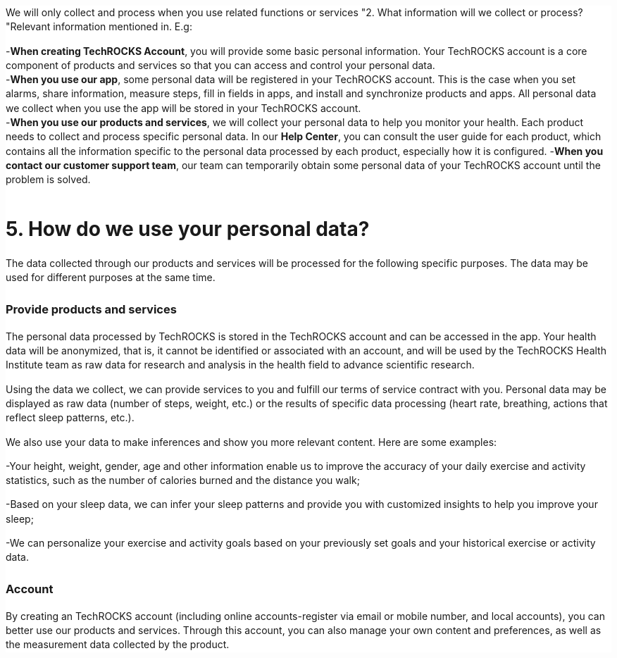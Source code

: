 We will only collect and process when you use related functions or services "2. What information will we collect or process? "Relevant information mentioned in. E.g:

-**When creating TechROCKS Account**, you will provide some basic personal information. Your TechROCKS account is a core component of products and services so that you can access and control your personal data. <br />-**When you use our app**,  some personal data will be registered in your TechROCKS account. This is the case when you set alarms, share information, measure steps, fill in fields in apps, and install and synchronize products and apps. All personal data we collect when you use the app will be stored in your TechROCKS account. <br />-**When you use our products and services**, we will collect your personal data to help you monitor your health. Each product needs to collect and process specific personal data. In our **Help Center**, you can consult the user guide for each product, which contains all the information specific to the personal data processed by each product, especially how it is configured. -**When you contact our customer support team**, our team can temporarily obtain some personal data of your TechROCKS account until the problem is solved.





# 5. How do we use your personal data?

The data collected through our products and services will be processed for the following specific purposes. The data may be used for different purposes at the same time.

### Provide products and services

The personal data processed by TechROCKS is stored in the TechROCKS account and can be accessed in the app. Your health data will be anonymized, that is, it cannot be identified or associated with an account, and will be used by the TechROCKS Health Institute team as raw data for research and analysis in the health field to advance scientific research.

Using the data we collect, we can provide services to you and fulfill our terms of service contract with you. Personal data may be displayed as raw data (number of steps, weight, etc.) or the results of specific data processing (heart rate, breathing, actions that reflect sleep patterns, etc.).

We also use your data to make inferences and show you more relevant content. Here are some examples:

-Your height, weight, gender, age and other information enable us to improve the accuracy of your daily exercise and activity statistics, such as the number of calories burned and the distance you walk;

-Based on your sleep data, we can infer your sleep patterns and provide you with customized insights to help you improve your sleep;

-We can personalize your exercise and activity goals based on your previously set goals and your historical exercise or activity data.

  

### Account

By creating an TechROCKS account (including online accounts-register via email or mobile number, and local accounts), you can better use our products and services. Through this account, you can also manage your own content and preferences, as well as the measurement data collected by the product.

